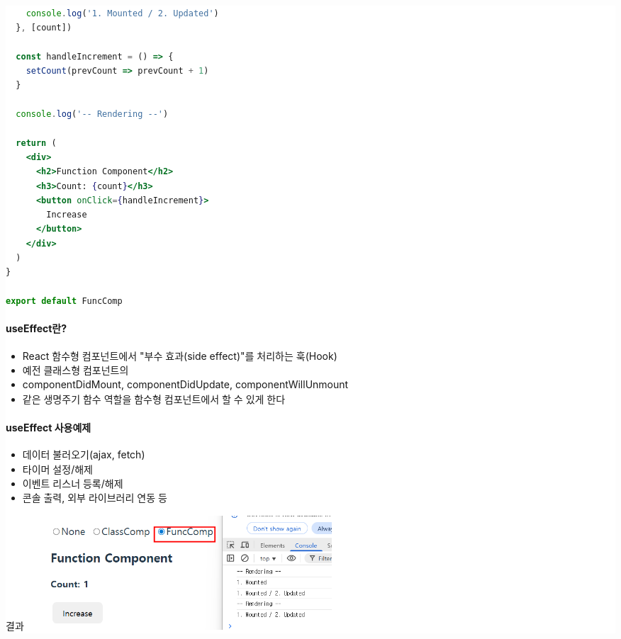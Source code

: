 ```jsx
    console.log('1. Mounted / 2. Updated')
  }, [count])

  const handleIncrement = () => {
    setCount(prevCount => prevCount + 1)
  }

  console.log('-- Rendering --')

  return (
    <div>
      <h2>Function Component</h2>
      <h3>Count: {count}</h3>
      <button onClick={handleIncrement}>
        Increase
      </button>
    </div>
  )
}

export default FuncComp
```

#### useEffect란?
- React 함수형 컴포넌트에서 "부수 효과(side effect)"를 처리하는 훅(Hook)
- 예전 클래스형 컴포넌트의
- componentDidMount, componentDidUpdate, componentWillUnmount
- 같은 생명주기 함수 역할을 함수형 컴포넌트에서 할 수 있게 한다
#### useEffect 사용예제
- 데이터 불러오기(ajax, fetch)
- 타이머 설정/해제
- 이벤트 리스너 등록/해제
- 콘솔 출력, 외부 라이브러리 연동 등

결과
<img src="Pasted image 20250913163904.png" width=430/>

